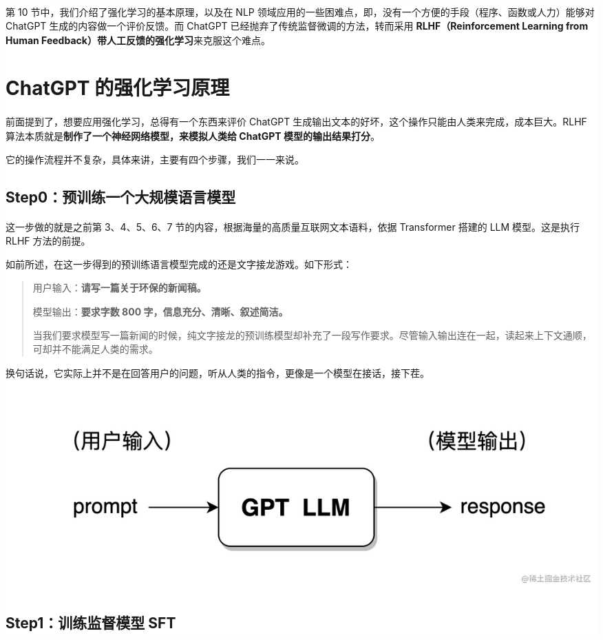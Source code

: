 第 10 节中，我们介绍了强化学习的基本原理，以及在 NLP 领域应用的一些困难点，即，没有一个方便的手段（程序、函数或人力）能够对 ChatGPT 生成的内容做一个评价反馈。而 ChatGPT 已经抛弃了传统监督微调的方法，转而采用 **RLHF（Reinforcement Learning from Human Feedback）带人工反馈的强化学习**来克服这个难点。

# ChatGPT 的强化学习原理

前面提到了，想要应用强化学习，总得有一个东西来评价 ChatGPT 生成输出文本的好坏，这个操作只能由人类来完成，成本巨大。RLHF 算法本质就是**制作了一个神经网络模型，来模拟人类给 ChatGPT 模型的输出结果打分**。

它的操作流程并不复杂，具体来讲，主要有四个步骤，我们一一来说。

## Step0：预训练一个大规模语言模型

这一步做的就是之前第 3、4、5、6、7 节的内容，根据海量的高质量互联网文本语料，依据 Transformer 搭建的 LLM 模型。这是执行 RLHF 方法的前提。

  


如前所述，在这一步得到的预训练语言模型完成的还是文字接龙游戏。如下形式：

> 用户输入：**请写一篇关于环保的新闻稿。**
>
> 模型输出：**要求字数 800 字，信息充分、清晰、叙述简洁。**
>
>   
>
>
> 当我们要求模型写一篇新闻的时候，纯文字接龙的预训练模型却补充了一段写作要求。尽管输入输出连在一起，读起来上下文通顺，可却并不能满足人类的需求。

  


换句话说，它实际上并不是在回答用户的问题，听从人类的指令，更像是一个模型在接话，接下茬。


![11-1.png](./images/67c39a38fc1f49659356b7ae19bc4821~tplv-k3u1fbpfcp-watermark.image.png)
  


## Step1：训练监督模型 SFT

